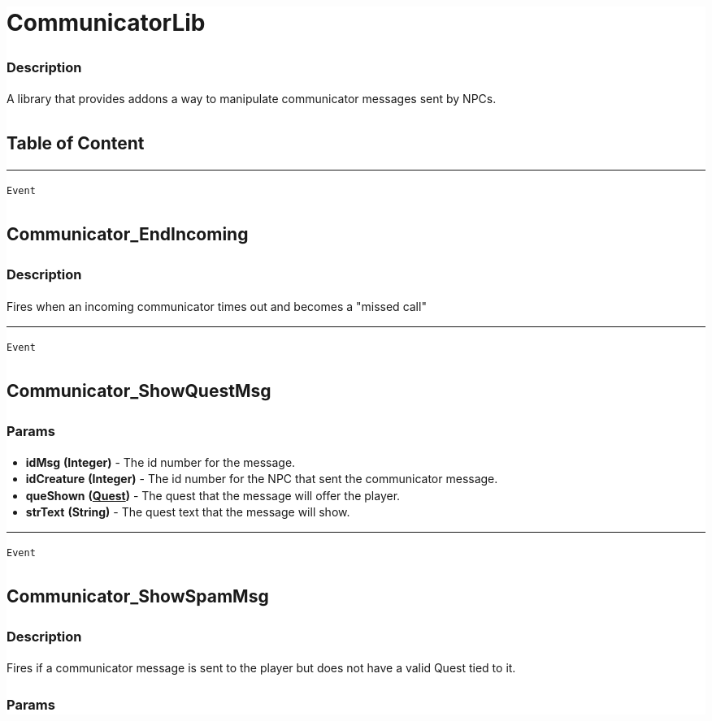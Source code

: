 CommunicatorLib
===============

### Description

A library that provides addons a way to manipulate communicator messages
sent by NPCs.

Table of Content
---------------- 



------------------------------------------------------------------------

`Event`

Communicator\_EndIncoming
-------------------------

### Description

Fires when an incoming communicator times out and becomes a "missed
call"

------------------------------------------------------------------------

`Event`

Communicator\_ShowQuestMsg
--------------------------

### Params

-   **idMsg** **(Integer)** - The id number for the message.
-   **idCreature** **(Integer)** - The id number for the NPC that sent
    the communicator message.
-   **queShown** **([Quest](../Classes/Quest.html))** - The quest that
    the message will offer the player.
-   **strText** **(String)** - The quest text that the message will
    show.

------------------------------------------------------------------------

`Event`

Communicator\_ShowSpamMsg
-------------------------

### Description

Fires if a communicator message is sent to the player but does not have
a valid Quest tied to it.

### Params
